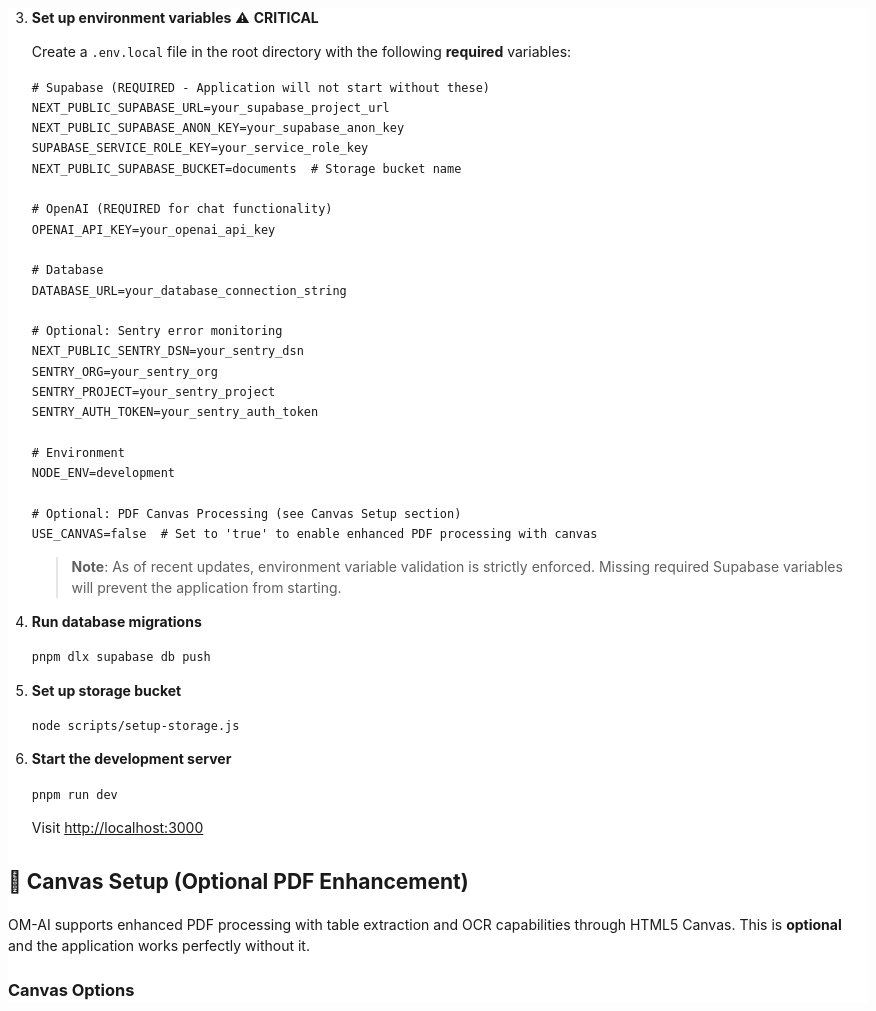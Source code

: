 3. **Set up environment variables** ⚠️ **CRITICAL**
   
   Create a `.env.local` file in the root directory with the following **required** variables:
   ```env
   # Supabase (REQUIRED - Application will not start without these)
   NEXT_PUBLIC_SUPABASE_URL=your_supabase_project_url
   NEXT_PUBLIC_SUPABASE_ANON_KEY=your_supabase_anon_key
   SUPABASE_SERVICE_ROLE_KEY=your_service_role_key
   NEXT_PUBLIC_SUPABASE_BUCKET=documents  # Storage bucket name
   
   # OpenAI (REQUIRED for chat functionality)
   OPENAI_API_KEY=your_openai_api_key
   
   # Database
   DATABASE_URL=your_database_connection_string
   
   # Optional: Sentry error monitoring
   NEXT_PUBLIC_SENTRY_DSN=your_sentry_dsn
   SENTRY_ORG=your_sentry_org
   SENTRY_PROJECT=your_sentry_project
   SENTRY_AUTH_TOKEN=your_sentry_auth_token
   
   # Environment
   NODE_ENV=development
   
   # Optional: PDF Canvas Processing (see Canvas Setup section)
   USE_CANVAS=false  # Set to 'true' to enable enhanced PDF processing with canvas
   ```
   
   > **Note**: As of recent updates, environment variable validation is strictly enforced. Missing required Supabase variables will prevent the application from starting.

4. **Run database migrations**
   ```bash
   pnpm dlx supabase db push
   ```

5. **Set up storage bucket**
   ```bash
   node scripts/setup-storage.js
   ```

6. **Start the development server**
   ```bash
   pnpm run dev
   ```

   Visit [http://localhost:3000](http://localhost:3000)

## 🎨 Canvas Setup (Optional PDF Enhancement)

OM-AI supports enhanced PDF processing with table extraction and OCR capabilities through HTML5 Canvas. This is **optional** and the application works perfectly without it.

### Canvas Options
